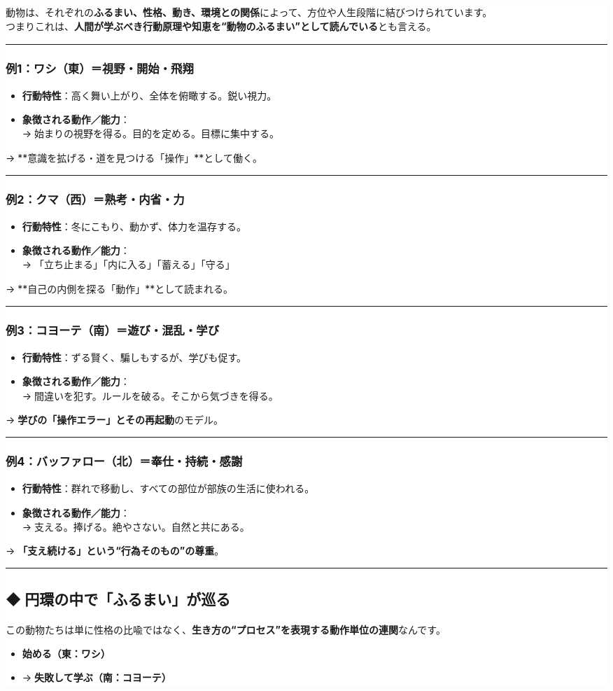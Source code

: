 動物は、それぞれの**ふるまい、性格、動き、環境との関係**によって、方位や人生段階に結びつけられています。  
つまりこれは、**人間が学ぶべき行動原理や知恵を“動物のふるまい”として読んでいる**とも言える。

* * *

### 例1：ワシ（東）＝視野・開始・飛翔

*   **行動特性**：高く舞い上がり、全体を俯瞰する。鋭い視力。
    
*   **象徴される動作／能力**：  
    → 始まりの視野を得る。目的を定める。目標に集中する。
    

→ \*\*意識を拡げる・道を見つける「操作」\*\*として働く。

* * *

### 例2：クマ（西）＝熟考・内省・力

*   **行動特性**：冬にこもり、動かず、体力を温存する。
    
*   **象徴される動作／能力**：  
    → 「立ち止まる」「内に入る」「蓄える」「守る」
    

→ \*\*自己の内側を探る「動作」\*\*として読まれる。

* * *

### 例3：コヨーテ（南）＝遊び・混乱・学び

*   **行動特性**：ずる賢く、騙しもするが、学びも促す。
    
*   **象徴される動作／能力**：  
    → 間違いを犯す。ルールを破る。そこから気づきを得る。
    

→ **学びの「操作エラー」とその再起動**のモデル。

* * *

### 例4：バッファロー（北）＝奉仕・持続・感謝

*   **行動特性**：群れで移動し、すべての部位が部族の生活に使われる。
    
*   **象徴される動作／能力**：  
    → 支える。捧げる。絶やさない。自然と共にある。
    

→ **「支え続ける」という“行為そのもの”の尊重**。

* * *

◆ 円環の中で「ふるまい」が巡る
----------------

この動物たちは単に性格の比喩ではなく、**生き方の“プロセス”を表現する動作単位の連関**なんです。

*   **始める（東：ワシ）**
    
*   → **失敗して学ぶ（南：コヨーテ）**
    